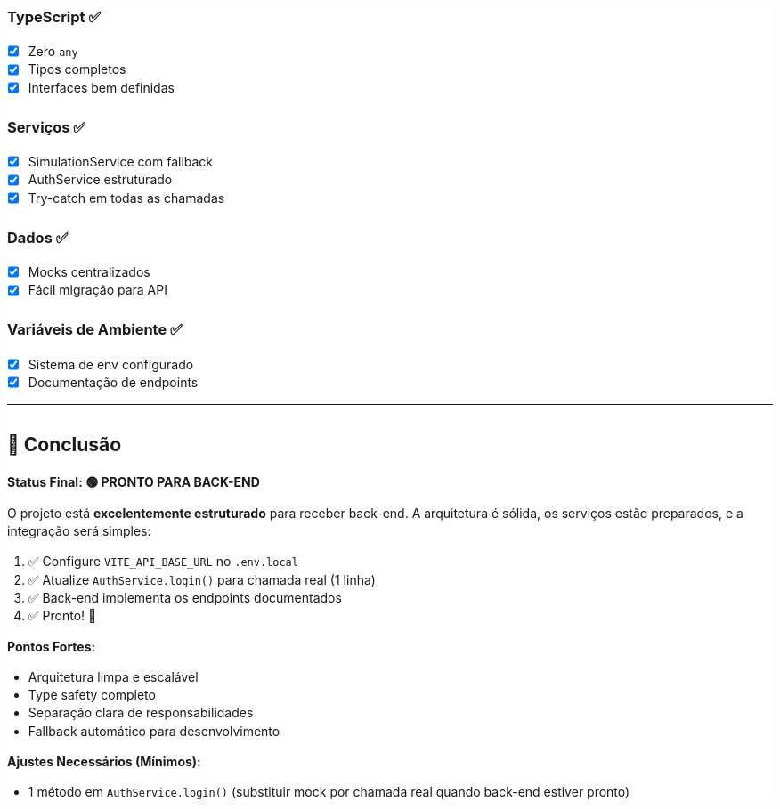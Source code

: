 ### TypeScript ✅
- [x] Zero `any`
- [x] Tipos completos
- [x] Interfaces bem definidas

### Serviços ✅
- [x] SimulationService com fallback
- [x] AuthService estruturado
- [x] Try-catch em todas as chamadas

### Dados ✅
- [x] Mocks centralizados
- [x] Fácil migração para API

### Variáveis de Ambiente ✅
- [x] Sistema de env configurado
- [x] Documentação de endpoints

---

## 🎯 Conclusão

**Status Final: 🟢 PRONTO PARA BACK-END**

O projeto está **excelentemente estruturado** para receber back-end. A arquitetura é sólida, os serviços estão preparados, e a integração será simples:

1. ✅ Configure `VITE_API_BASE_URL` no `.env.local`
2. ✅ Atualize `AuthService.login()` para chamada real (1 linha)
3. ✅ Back-end implementa os endpoints documentados
4. ✅ Pronto! 🚀

**Pontos Fortes:**
- Arquitetura limpa e escalável
- Type safety completo
- Separação clara de responsabilidades
- Fallback automático para desenvolvimento

**Ajustes Necessários (Mínimos):**
- 1 método em `AuthService.login()` (substituir mock por chamada real quando back-end estiver pronto)

